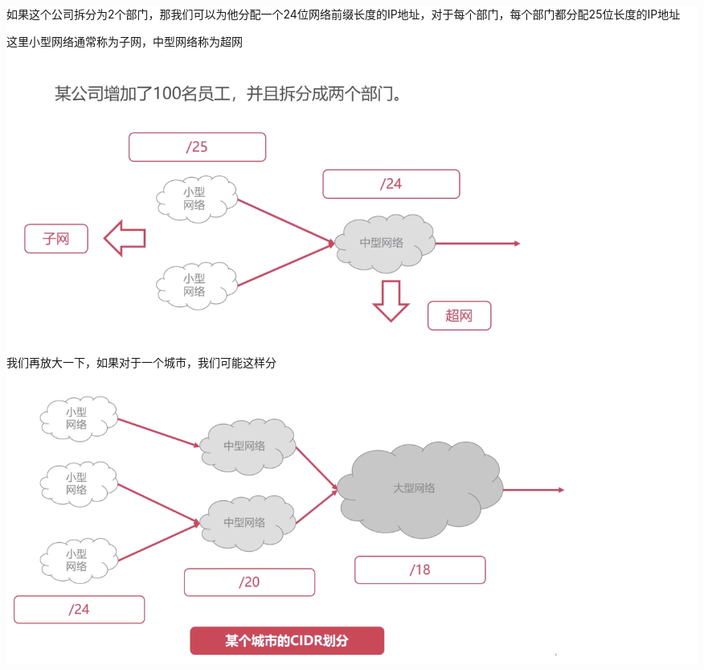 



如果这个公司拆分为2个部门，那我们可以为他分配一个24位网络前缀长度的IP地址，对于每个部门，每个部门都分配25位长度的IP地址

这里小型网络通常称为子网，中型网络称为超网

<img src="https://github.com/wxning1107/computer-newtwork/blob/master/images/image-20201206181612675.png" width = "700" height = "350" alt="" align=center />



我们再放大一下，如果对于一个城市，我们可能这样分

<img src="https://github.com/wxning1107/computer-newtwork/blob/master/images/image-20201206181936986.png" width = "700" height = "350" alt="" align=center />
